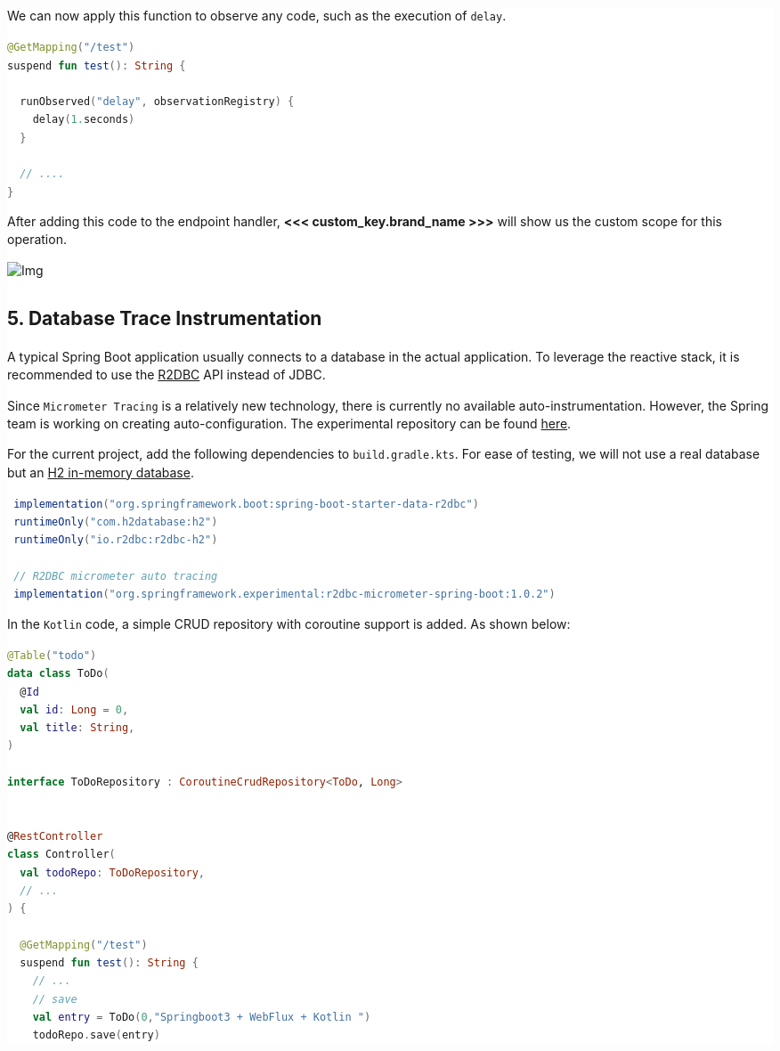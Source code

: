 We can now apply this function to observe any code, such as the execution of `delay`.

```kotlin
@GetMapping("/test")
suspend fun test(): String {

  runObserved("delay", observationRegistry) {
    delay(1.seconds)
  }

  // ....
}
```
After adding this code to the endpoint handler, **<<< custom_key.brand_name >>>** will show us the custom scope for this operation.

![Img](../images/guance_trace_delay.png)

## 5. Database Trace Instrumentation

A typical Spring Boot application usually connects to a database in the actual application. To leverage the reactive stack, it is recommended to use the [R2DBC](https://r2dbc.io/) API instead of JDBC.

Since `Micrometer Tracing` is a relatively new technology, there is currently no available auto-instrumentation. However, the Spring team is working on creating auto-configuration. The experimental repository can be found [here](https://github.com/spring-projects-experimental/r2dbc-micrometer-spring-boot).

For the current project, add the following dependencies to `build.gradle.kts`. For ease of testing, we will not use a real database but an [H2 in-memory database](https://www.h2database.com/html/main.html).

```gradle
 implementation("org.springframework.boot:spring-boot-starter-data-r2dbc")
 runtimeOnly("com.h2database:h2")
 runtimeOnly("io.r2dbc:r2dbc-h2")

 // R2DBC micrometer auto tracing
 implementation("org.springframework.experimental:r2dbc-micrometer-spring-boot:1.0.2")
```
In the `Kotlin` code, a simple CRUD repository with coroutine support is added. As shown below:

```kotlin
@Table("todo")
data class ToDo(
  @Id
  val id: Long = 0,
  val title: String,
)

interface ToDoRepository : CoroutineCrudRepository<ToDo, Long>


@RestController
class Controller(
  val todoRepo: ToDoRepository,
  // ...
) {

  @GetMapping("/test")
  suspend fun test(): String {
    // ...
    // save
    val entry = ToDo(0,"Springboot3 + WebFlux + Kotlin ")
    todoRepo.save(entry)
```
